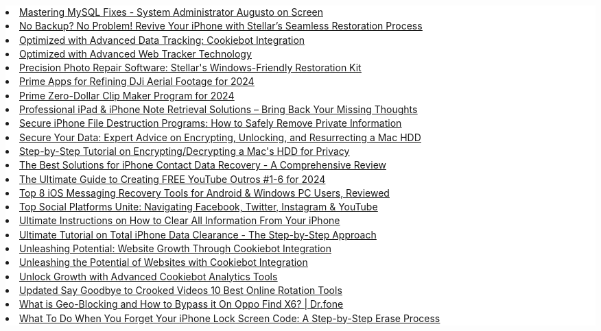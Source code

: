 <li><a href="https://data-wizards.techidaily.com/mastering-mysql-fixes-system-administrator-augusto-on-screen/"><u>Mastering MySQL Fixes - System Administrator Augusto on Screen</u></a></li>
<li><a href="https://data-safeguard.techidaily.com/no-backup-no-problem-revive-your-iphone-with-stellars-seamless-restoration-process/"><u>No Backup? No Problem! Revive Your iPhone with Stellar’s Seamless Restoration Process</u></a></li>
<li><a href="https://data-safeguard.techidaily.com/optimized-with-advanced-data-tracking-cookiebot-integration/"><u>Optimized with Advanced Data Tracking: Cookiebot Integration</u></a></li>
<li><a href="https://data-safeguard.techidaily.com/optimized-with-advanced-web-tracker-technology/"><u>Optimized with Advanced Web Tracker Technology</u></a></li>
<li><a href="https://data-safeguard.techidaily.com/precision-photo-repair-software-stellars-windows-friendly-restoration-kit/"><u>Precision Photo Repair Software: Stellar's Windows-Friendly Restoration Kit</u></a></li>
<li><a href="https://extra-support.techidaily.com/prime-apps-for-refining-dji-aerial-footage-for-2024/"><u>Prime Apps for Refining DJi Aerial Footage for 2024</u></a></li>
<li><a href="https://remote-screen-capture.techidaily.com/prime-zero-dollar-clip-maker-program-for-2024/"><u>Prime Zero-Dollar Clip Maker Program for 2024</u></a></li>
<li><a href="https://data-safeguard.techidaily.com/professional-ipad-and-iphone-note-retrieval-solutions-bring-back-your-missing-thoughts/"><u>Professional iPad & iPhone Note Retrieval Solutions – Bring Back Your Missing Thoughts</u></a></li>
<li><a href="https://data-safeguard.techidaily.com/secure-iphone-file-destruction-programs-how-to-safely-remove-private-information/"><u>Secure iPhone File Destruction Programs: How to Safely Remove Private Information</u></a></li>
<li><a href="https://data-safeguard.techidaily.com/secure-your-data-expert-advice-on-encrypting-unlocking-and-resurrecting-a-mac-hdd/"><u>Secure Your Data: Expert Advice on Encrypting, Unlocking, and Resurrecting a Mac HDD</u></a></li>
<li><a href="https://data-safeguard.techidaily.com/step-by-step-tutorial-on-encryptingdecrypting-a-macs-hdd-for-privacy/"><u>Step-by-Step Tutorial on Encrypting/Decrypting a Mac's HDD for Privacy</u></a></li>
<li><a href="https://data-safeguard.techidaily.com/the-best-solutions-for-iphone-contact-data-recovery-a-comprehensive-review/"><u>The Best Solutions for iPhone Contact Data Recovery - A Comprehensive Review</u></a></li>
<li><a href="https://facebook-record-videos.techidaily.com/the-ultimate-guide-to-creating-free-youtube-outros-1-6-for-2024/"><u>The Ultimate Guide to Creating FREE YouTube Outros #1-6 for 2024</u></a></li>
<li><a href="https://data-safeguard.techidaily.com/top-8-ios-messaging-recovery-tools-for-android-and-windows-pc-users-reviewed/"><u>Top 8 iOS Messaging Recovery Tools for Android & Windows PC Users, Reviewed</u></a></li>
<li><a href="https://win-forum.techidaily.com/top-social-platforms-unite-navigating-facebook-twitter-instagram-and-youtube/"><u>Top Social Platforms Unite: Navigating Facebook, Twitter, Instagram & YouTube</u></a></li>
<li><a href="https://data-safeguard.techidaily.com/ultimate-instructions-on-how-to-clear-all-information-from-your-iphone/"><u>Ultimate Instructions on How to Clear All Information From Your iPhone</u></a></li>
<li><a href="https://data-safeguard.techidaily.com/ultimate-tutorial-on-total-iphone-data-clearance-the-step-by-step-approach/"><u>Ultimate Tutorial on Total iPhone Data Clearance - The Step-by-Step Approach</u></a></li>
<li><a href="https://data-safeguard.techidaily.com/unleashing-potential-website-growth-through-cookiebot-integration/"><u>Unleashing Potential: Website Growth Through Cookiebot Integration</u></a></li>
<li><a href="https://data-safeguard.techidaily.com/unleashing-the-potential-of-websites-with-cookiebot-integration/"><u>Unleashing the Potential of Websites with Cookiebot Integration</u></a></li>
<li><a href="https://data-safeguard.techidaily.com/unlock-growth-with-advanced-cookiebot-analytics-tools/"><u>Unlock Growth with Advanced Cookiebot Analytics Tools</u></a></li>
<li><a href="https://video-creation-software.techidaily.com/updated-say-goodbye-to-crooked-videos-10-best-online-rotation-tools/"><u>Updated Say Goodbye to Crooked Videos 10 Best Online Rotation Tools</u></a></li>
<li><a href="https://fake-location.techidaily.com/what-is-geo-blocking-and-how-to-bypass-it-on-oppo-find-x6-drfone-by-drfone-virtual-android/"><u>What is Geo-Blocking and How to Bypass it On Oppo Find X6? | Dr.fone</u></a></li>
<li><a href="https://data-safeguard.techidaily.com/what-to-do-when-you-forget-your-iphone-lock-screen-code-a-step-by-step-erase-process/"><u>What To Do When You Forget Your iPhone Lock Screen Code: A Step-by-Step Erase Process</u></a></li>